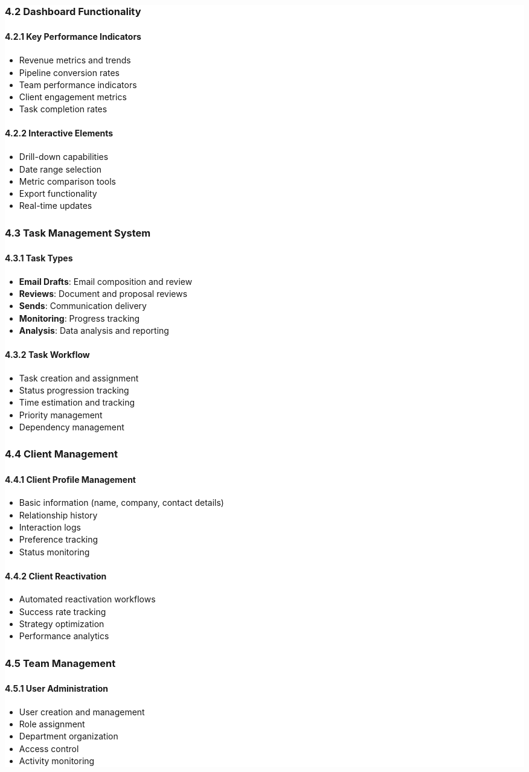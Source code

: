 ### 4.2 Dashboard Functionality

#### 4.2.1 Key Performance Indicators
- Revenue metrics and trends
- Pipeline conversion rates
- Team performance indicators
- Client engagement metrics
- Task completion rates

#### 4.2.2 Interactive Elements
- Drill-down capabilities
- Date range selection
- Metric comparison tools
- Export functionality
- Real-time updates

### 4.3 Task Management System

#### 4.3.1 Task Types
- **Email Drafts**: Email composition and review
- **Reviews**: Document and proposal reviews
- **Sends**: Communication delivery
- **Monitoring**: Progress tracking
- **Analysis**: Data analysis and reporting

#### 4.3.2 Task Workflow
- Task creation and assignment
- Status progression tracking
- Time estimation and tracking
- Priority management
- Dependency management

### 4.4 Client Management

#### 4.4.1 Client Profile Management
- Basic information (name, company, contact details)
- Relationship history
- Interaction logs
- Preference tracking
- Status monitoring

#### 4.4.2 Client Reactivation
- Automated reactivation workflows
- Success rate tracking
- Strategy optimization
- Performance analytics

### 4.5 Team Management

#### 4.5.1 User Administration
- User creation and management
- Role assignment
- Department organization
- Access control
- Activity monitoring
